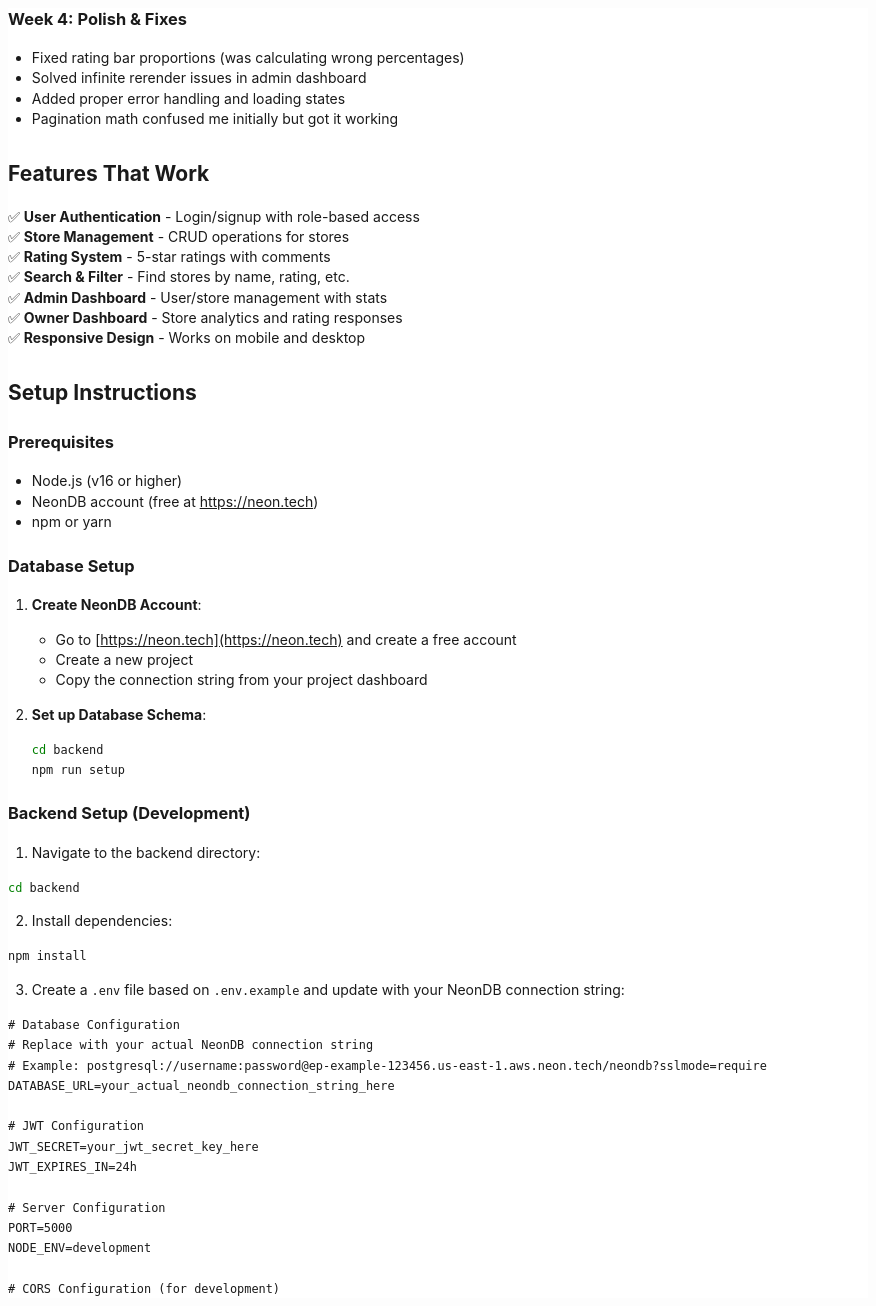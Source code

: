 ### Week 4: Polish & Fixes
- Fixed rating bar proportions (was calculating wrong percentages)
- Solved infinite rerender issues in admin dashboard
- Added proper error handling and loading states
- Pagination math confused me initially but got it working

## Features That Work

✅ **User Authentication** - Login/signup with role-based access  
✅ **Store Management** - CRUD operations for stores  
✅ **Rating System** - 5-star ratings with comments  
✅ **Search & Filter** - Find stores by name, rating, etc.  
✅ **Admin Dashboard** - User/store management with stats  
✅ **Owner Dashboard** - Store analytics and rating responses  
✅ **Responsive Design** - Works on mobile and desktop

## Setup Instructions

### Prerequisites
- Node.js (v16 or higher)
- NeonDB account (free at https://neon.tech)
- npm or yarn

### Database Setup

1. **Create NeonDB Account**:
   - Go to [https://neon.tech](https://neon.tech) and create a free account
   - Create a new project
   - Copy the connection string from your project dashboard

2. **Set up Database Schema**:
   ```bash
   cd backend
   npm run setup
   ```

### Backend Setup (Development)

1. Navigate to the backend directory:
```bash
cd backend
```

2. Install dependencies:
```bash
npm install
```

3. Create a `.env` file based on `.env.example` and update with your NeonDB connection string:
```env
# Database Configuration
# Replace with your actual NeonDB connection string
# Example: postgresql://username:password@ep-example-123456.us-east-1.aws.neon.tech/neondb?sslmode=require
DATABASE_URL=your_actual_neondb_connection_string_here

# JWT Configuration
JWT_SECRET=your_jwt_secret_key_here
JWT_EXPIRES_IN=24h

# Server Configuration
PORT=5000
NODE_ENV=development

# CORS Configuration (for development)
```